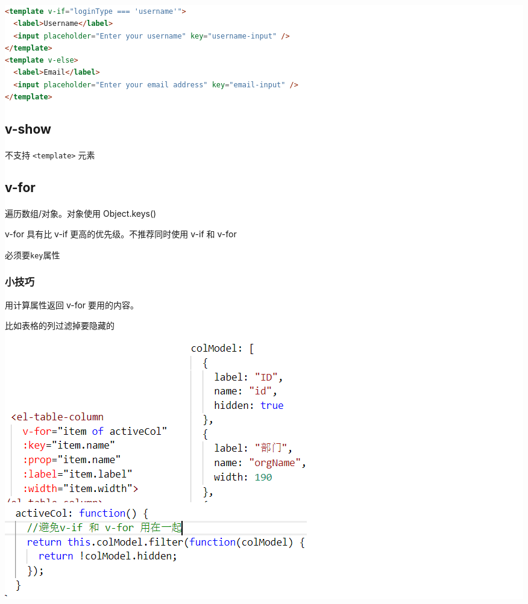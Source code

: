 ```html
<template v-if="loginType === 'username'">
  <label>Username</label>
  <input placeholder="Enter your username" key="username-input" />
</template>
<template v-else>
  <label>Email</label>
  <input placeholder="Enter your email address" key="email-input" />
</template>
```

## v-show

不支持 `<template>` 元素

## v-for

遍历数组/对象。对象使用 Object.keys()

v-for 具有比 v-if 更高的优先级。不推荐同时使用 v-if 和 v-for

必须要`key`属性

### 小技巧

用计算属性返回 v-for 要用的内容。

比如表格的列过滤掉要隐藏的

![](../images/ccc954f1805699fd5a26fa0456d23d3b.png)
![](../images/bb33a146eed64e6d755de10a43b2773b.png)
![](../images/4c7340a36886a67b23f15e46b829b2f8.png)
